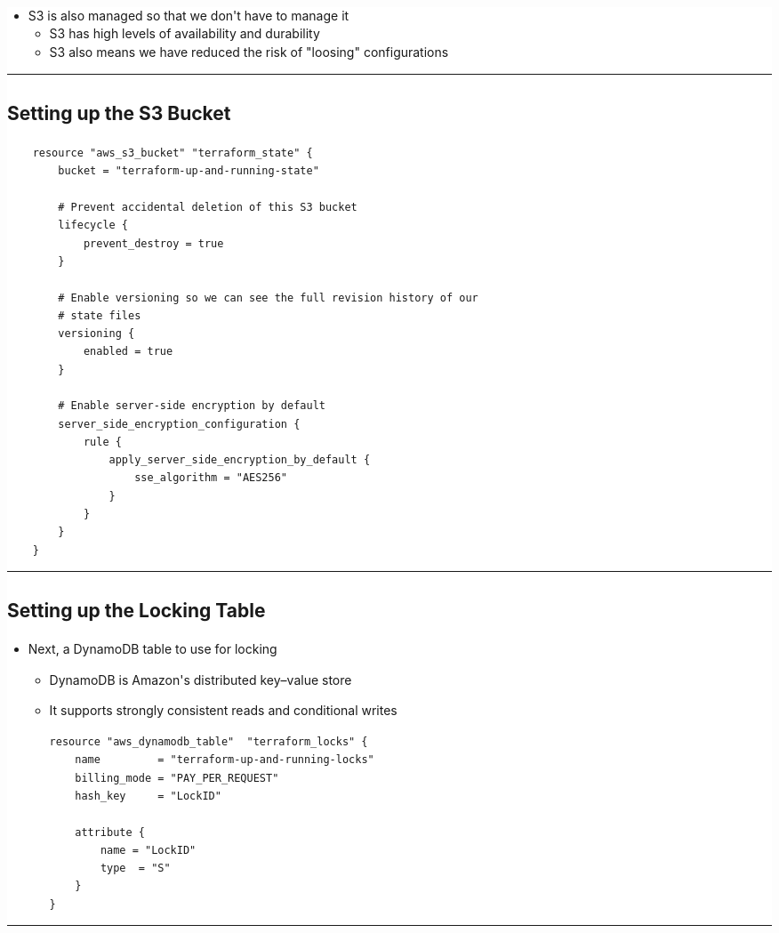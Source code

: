 * S3 is also managed so that we don't have to manage it
    * S3 has high levels of availability and durability
    * S3 also means we have reduced the risk of "loosing" configurations
  
---

## Setting up the S3 Bucket

```
    resource "aws_s3_bucket" "terraform_state" {
        bucket = "terraform-up-and-running-state"

        # Prevent accidental deletion of this S3 bucket
        lifecycle {
            prevent_destroy = true
        }

        # Enable versioning so we can see the full revision history of our
        # state files
        versioning {
            enabled = true
        }

        # Enable server-side encryption by default
        server_side_encryption_configuration {
            rule {
                apply_server_side_encryption_by_default {
                    sse_algorithm = "AES256"
                }
            }
        }
    }
```
    
---

## Setting up the Locking Table

* Next, a DynamoDB table to use for locking
  * DynamoDB is Amazon's distributed key–value store 
  * It supports strongly consistent reads and conditional writes
  
    ```
    resource "aws_dynamodb_table"  "terraform_locks" {
        name         = "terraform-up-and-running-locks"
        billing_mode = "PAY_PER_REQUEST"
        hash_key     = "LockID"

        attribute {
            name = "LockID"
            type  = "S"
        }
    }
    ```
---
